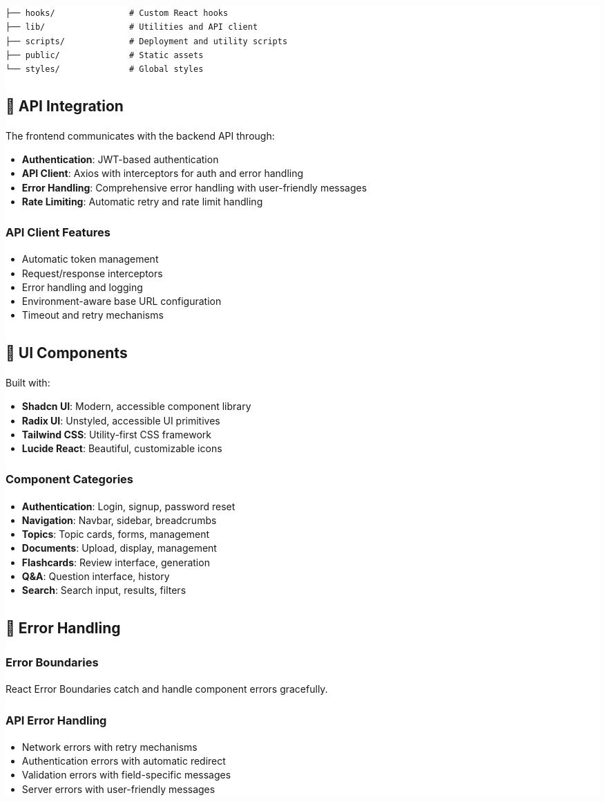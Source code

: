 ```
├── hooks/               # Custom React hooks
├── lib/                 # Utilities and API client
├── scripts/             # Deployment and utility scripts
├── public/              # Static assets
└── styles/              # Global styles
```

## 🔗 API Integration

The frontend communicates with the backend API through:

- **Authentication**: JWT-based authentication
- **API Client**: Axios with interceptors for auth and error handling
- **Error Handling**: Comprehensive error handling with user-friendly messages
- **Rate Limiting**: Automatic retry and rate limit handling

### API Client Features

- Automatic token management
- Request/response interceptors
- Error handling and logging
- Environment-aware base URL configuration
- Timeout and retry mechanisms

## 🎨 UI Components

Built with:
- **Shadcn UI**: Modern, accessible component library
- **Radix UI**: Unstyled, accessible UI primitives
- **Tailwind CSS**: Utility-first CSS framework
- **Lucide React**: Beautiful, customizable icons

### Component Categories

- **Authentication**: Login, signup, password reset
- **Navigation**: Navbar, sidebar, breadcrumbs
- **Topics**: Topic cards, forms, management
- **Documents**: Upload, display, management
- **Flashcards**: Review interface, generation
- **Q&A**: Question interface, history
- **Search**: Search input, results, filters

## 🚨 Error Handling

### Error Boundaries

React Error Boundaries catch and handle component errors gracefully.

### API Error Handling

- Network errors with retry mechanisms
- Authentication errors with automatic redirect
- Validation errors with field-specific messages
- Server errors with user-friendly messages
